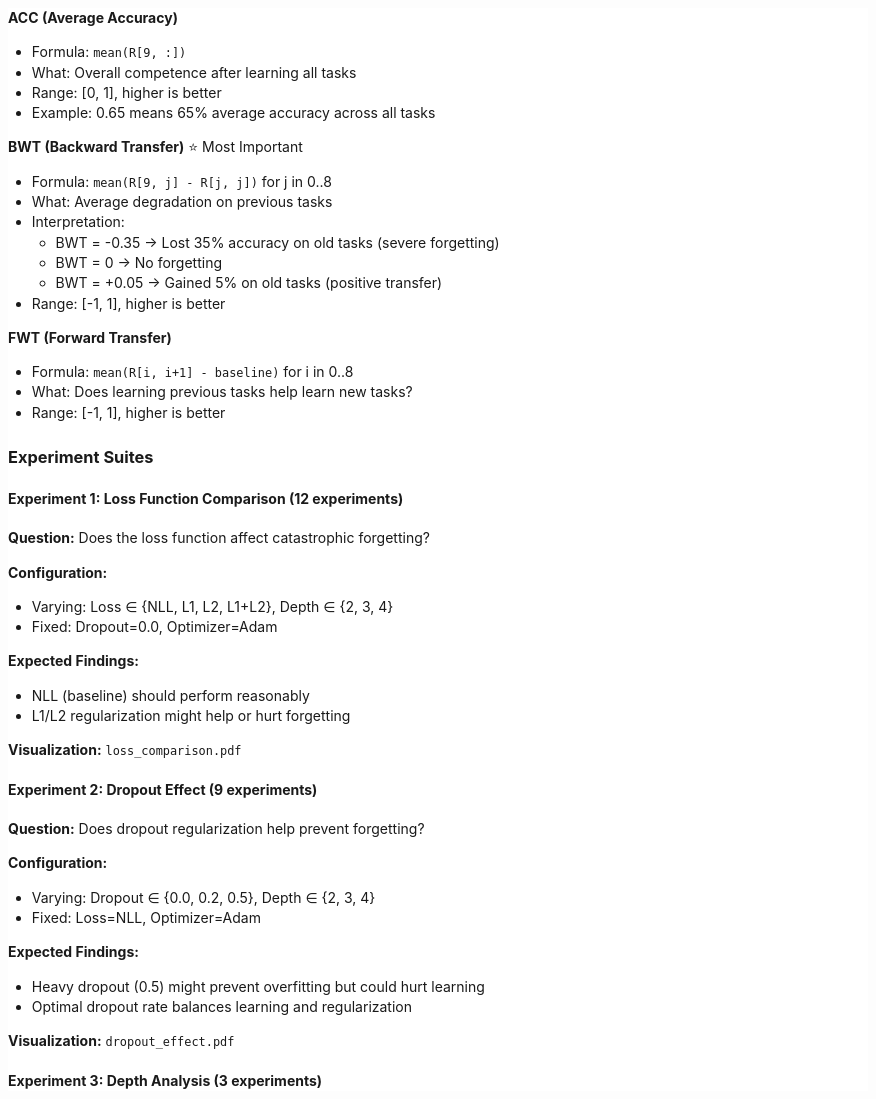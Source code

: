 **ACC (Average Accuracy)**

- Formula: `mean(R[9, :])`
- What: Overall competence after learning all tasks
- Range: [0, 1], higher is better
- Example: 0.65 means 65% average accuracy across all tasks

**BWT (Backward Transfer)** ⭐ Most Important

- Formula: `mean(R[9, j] - R[j, j])` for j in 0..8
- What: Average degradation on previous tasks
- Interpretation:
  - BWT = -0.35 → Lost 35% accuracy on old tasks (severe forgetting)
  - BWT = 0 → No forgetting
  - BWT = +0.05 → Gained 5% on old tasks (positive transfer)
- Range: [-1, 1], higher is better

**FWT (Forward Transfer)**

- Formula: `mean(R[i, i+1] - baseline)` for i in 0..8
- What: Does learning previous tasks help learn new tasks?
- Range: [-1, 1], higher is better

### Experiment Suites

#### Experiment 1: Loss Function Comparison (12 experiments)

**Question:** Does the loss function affect catastrophic forgetting?

**Configuration:**

- Varying: Loss ∈ {NLL, L1, L2, L1+L2}, Depth ∈ {2, 3, 4}
- Fixed: Dropout=0.0, Optimizer=Adam

**Expected Findings:**

- NLL (baseline) should perform reasonably
- L1/L2 regularization might help or hurt forgetting

**Visualization:** `loss_comparison.pdf`

#### Experiment 2: Dropout Effect (9 experiments)

**Question:** Does dropout regularization help prevent forgetting?

**Configuration:**

- Varying: Dropout ∈ {0.0, 0.2, 0.5}, Depth ∈ {2, 3, 4}
- Fixed: Loss=NLL, Optimizer=Adam

**Expected Findings:**

- Heavy dropout (0.5) might prevent overfitting but could hurt learning
- Optimal dropout rate balances learning and regularization

**Visualization:** `dropout_effect.pdf`

#### Experiment 3: Depth Analysis (3 experiments)
